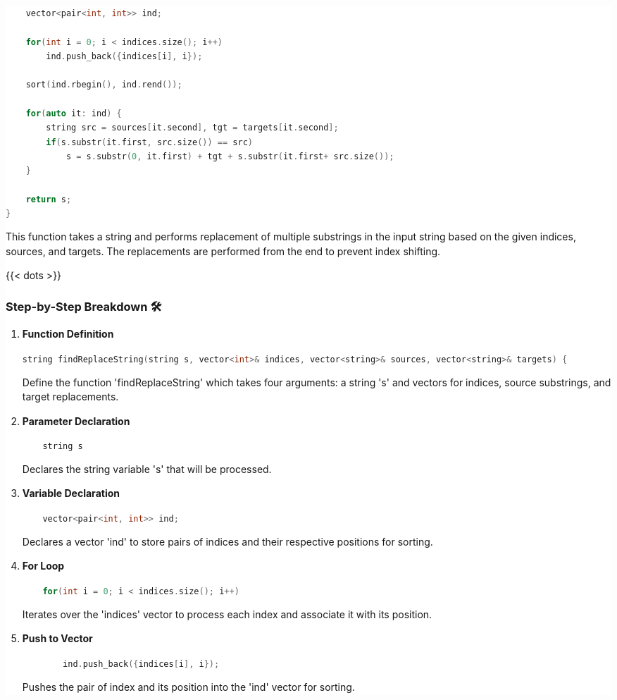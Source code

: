 ```cpp
    vector<pair<int, int>> ind;
    
    for(int i = 0; i < indices.size(); i++)
        ind.push_back({indices[i], i});
    
    sort(ind.rbegin(), ind.rend());
    
    for(auto it: ind) {
        string src = sources[it.second], tgt = targets[it.second];
        if(s.substr(it.first, src.size()) == src)
            s = s.substr(0, it.first) + tgt + s.substr(it.first+ src.size());
    }
    
    return s;
}
```

This function takes a string and performs replacement of multiple substrings in the input string based on the given indices, sources, and targets. The replacements are performed from the end to prevent index shifting.

{{< dots >}}
### Step-by-Step Breakdown 🛠️
1. **Function Definition**
	```cpp
	string findReplaceString(string s, vector<int>& indices, vector<string>& sources, vector<string>& targets) {
	```
	Define the function 'findReplaceString' which takes four arguments: a string 's' and vectors for indices, source substrings, and target replacements.

2. **Parameter Declaration**
	```cpp
	    string s
	```
	Declares the string variable 's' that will be processed.

3. **Variable Declaration**
	```cpp
	    vector<pair<int, int>> ind;
	```
	Declares a vector 'ind' to store pairs of indices and their respective positions for sorting.

4. **For Loop**
	```cpp
	    for(int i = 0; i < indices.size(); i++)
	```
	Iterates over the 'indices' vector to process each index and associate it with its position.

5. **Push to Vector**
	```cpp
	        ind.push_back({indices[i], i});
	```
	Pushes the pair of index and its position into the 'ind' vector for sorting.

